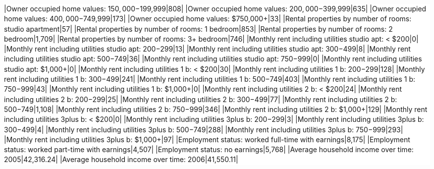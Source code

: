|Owner occupied home values: $150,000-$199,999|808|
|Owner occupied home values: $200,000-$399,999|635|
|Owner occupied home values: $400,000-$749,999|173|
|Owner occupied home values: $750,000+|33|
|Rental properties by number of rooms: studio apartment|57|
|Rental properties by number of rooms: 1 bedroom|853|
|Rental properties by number of rooms: 2 bedroom|1,709|
|Rental properties by number of rooms: 3+ bedroom|746|
|Monthly rent including utilities studio apt: < $200|0|
|Monthly rent including utilities studio apt: $200-$299|13|
|Monthly rent including utilities studio apt: $300-$499|8|
|Monthly rent including utilities studio apt: $500-$749|36|
|Monthly rent including utilities studio apt: $750-$999|0|
|Monthly rent including utilities studio apt: $1,000+|0|
|Monthly rent including utilities 1 b: < $200|30|
|Monthly rent including utilities 1 b: $200-$299|128|
|Monthly rent including utilities 1 b: $300-$499|241|
|Monthly rent including utilities 1 b: $500-$749|403|
|Monthly rent including utilities 1 b: $750-$999|43|
|Monthly rent including utilities 1 b: $1,000+|0|
|Monthly rent including utilities 2 b: < $200|24|
|Monthly rent including utilities 2 b: $200-$299|25|
|Monthly rent including utilities 2 b: $300-$499|77|
|Monthly rent including utilities 2 b: $500-$749|1,108|
|Monthly rent including utilities 2 b: $750-$999|346|
|Monthly rent including utilities 2 b: $1,000+|129|
|Monthly rent including utilities 3plus b: < $200|0|
|Monthly rent including utilities 3plus b: $200-$299|3|
|Monthly rent including utilities 3plus b: $300-$499|4|
|Monthly rent including utilities 3plus b: $500-$749|288|
|Monthly rent including utilities 3plus b: $750-$999|293|
|Monthly rent including utilities 3plus b: $1,000+|97|
|Employment status: worked full-time with earnings|8,175|
|Employment status: worked part-time with earnings|4,507|
|Employment status: no earnings|5,768|
|Average household income over time: 2005|42,316.24|
|Average household income over time: 2006|41,550.11|